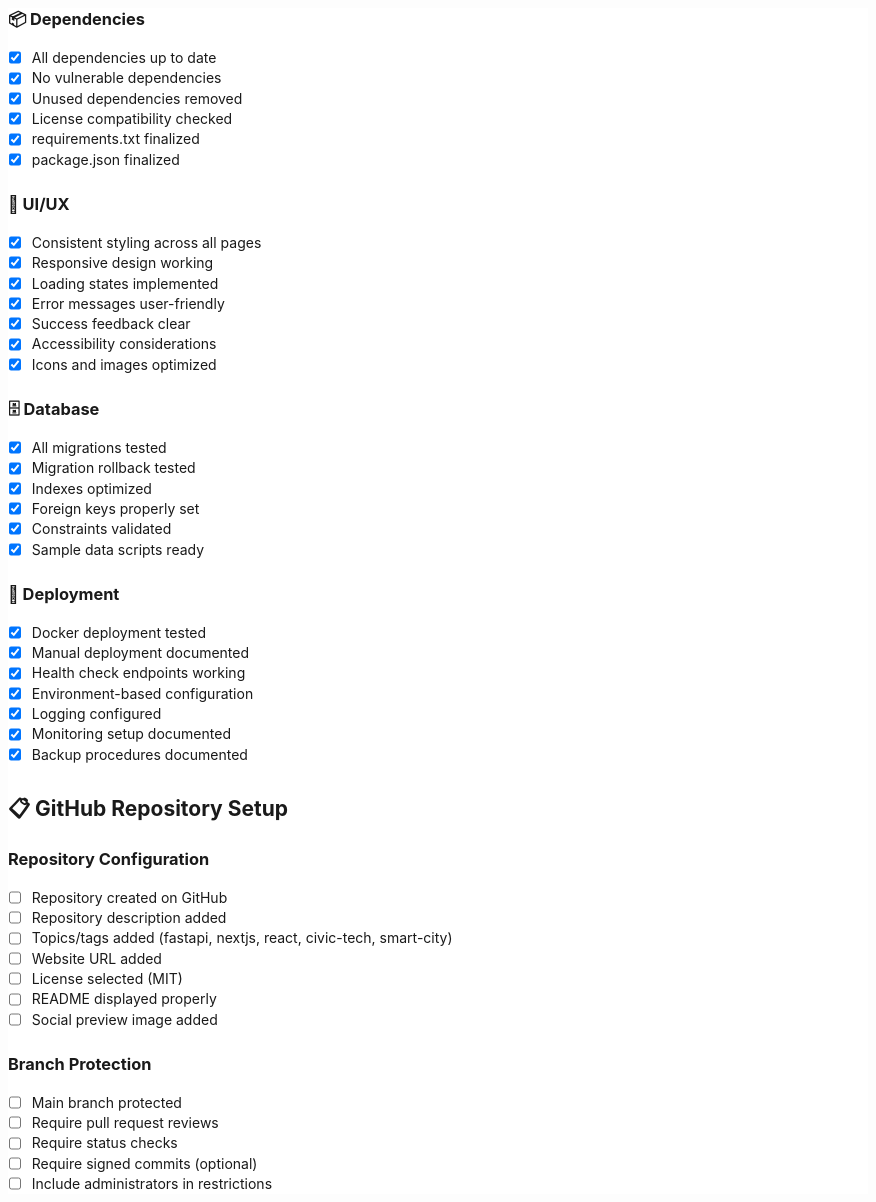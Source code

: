 ### 📦 Dependencies
- [x] All dependencies up to date
- [x] No vulnerable dependencies
- [x] Unused dependencies removed
- [x] License compatibility checked
- [x] requirements.txt finalized
- [x] package.json finalized

### 🎨 UI/UX
- [x] Consistent styling across all pages
- [x] Responsive design working
- [x] Loading states implemented
- [x] Error messages user-friendly
- [x] Success feedback clear
- [x] Accessibility considerations
- [x] Icons and images optimized

### 🗄️ Database
- [x] All migrations tested
- [x] Migration rollback tested
- [x] Indexes optimized
- [x] Foreign keys properly set
- [x] Constraints validated
- [x] Sample data scripts ready

### 🚀 Deployment
- [x] Docker deployment tested
- [x] Manual deployment documented
- [x] Health check endpoints working
- [x] Environment-based configuration
- [x] Logging configured
- [x] Monitoring setup documented
- [x] Backup procedures documented

## 📋 GitHub Repository Setup

### Repository Configuration
- [ ] Repository created on GitHub
- [ ] Repository description added
- [ ] Topics/tags added (fastapi, nextjs, react, civic-tech, smart-city)
- [ ] Website URL added
- [ ] License selected (MIT)
- [ ] README displayed properly
- [ ] Social preview image added

### Branch Protection
- [ ] Main branch protected
- [ ] Require pull request reviews
- [ ] Require status checks
- [ ] Require signed commits (optional)
- [ ] Include administrators in restrictions
